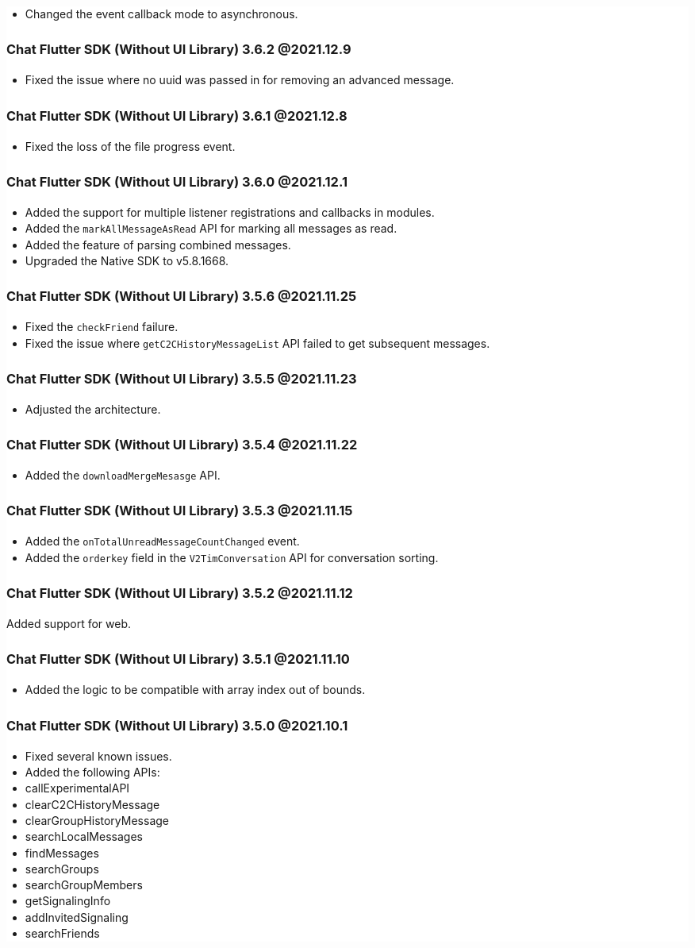 - Changed the event callback mode to asynchronous.

### Chat Flutter SDK (Without UI Library) 3.6.2 @2021.12.9

- Fixed the issue where no uuid was passed in for removing an advanced message.

### Chat Flutter SDK (Without UI Library) 3.6.1 @2021.12.8

- Fixed the loss of the file progress event.

### Chat Flutter SDK (Without UI Library) 3.6.0 @2021.12.1

- Added the support for multiple listener registrations and callbacks in modules.
- Added the `markAllMessageAsRead` API for marking all messages as read.
- Added the feature of parsing combined messages.
- Upgraded the Native SDK to v5.8.1668.

### Chat Flutter SDK (Without UI Library) 3.5.6 @2021.11.25

- Fixed the `checkFriend` failure.
- Fixed the issue where `getC2CHistoryMessageList` API failed to get subsequent messages.

### Chat Flutter SDK (Without UI Library) 3.5.5 @2021.11.23

- Adjusted the architecture.

### Chat Flutter SDK (Without UI Library) 3.5.4 @2021.11.22

- Added the `downloadMergeMesasge` API.

### Chat Flutter SDK (Without UI Library) 3.5.3 @2021.11.15

- Added the `onTotalUnreadMessageCountChanged` event.
- Added the `orderkey` field in the `V2TimConversation` API for conversation sorting.

### Chat Flutter SDK (Without UI Library) 3.5.2 @2021.11.12

Added support for web.

### Chat Flutter SDK (Without UI Library) 3.5.1 @2021.11.10

- Added the logic to be compatible with array index out of bounds.

### Chat Flutter SDK (Without UI Library) 3.5.0 @2021.10.1

- Fixed several known issues.
- Added the following APIs:
- callExperimentalAPI
- clearC2CHistoryMessage
- clearGroupHistoryMessage
- searchLocalMessages
- findMessages
- searchGroups
- searchGroupMembers
- getSignalingInfo
- addInvitedSignaling
- searchFriends
